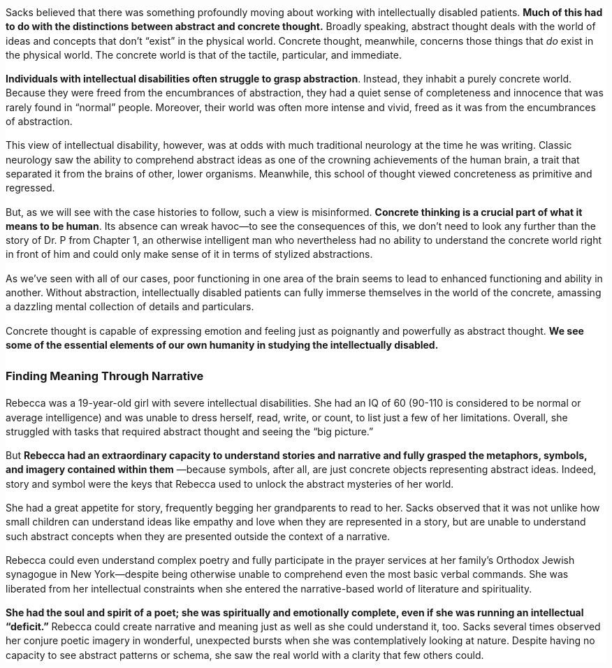 Sacks believed that there was something profoundly moving about working with intellectually disabled patients. **Much of this had to do with the distinctions between abstract and concrete thought.** Broadly speaking, abstract thought deals with the world of ideas and concepts that don’t “exist” in the physical world. Concrete thought, meanwhile, concerns those things that _do_ exist in the physical world. The concrete world is that of the tactile, particular, and immediate.

**Individuals with intellectual disabilities often struggle to grasp abstraction**. Instead, they inhabit a purely concrete world. Because they were freed from the encumbrances of abstraction, they had a quiet sense of completeness and innocence that was rarely found in “normal” people. Moreover, their world was often more intense and vivid, freed as it was from the encumbrances of abstraction.

This view of intellectual disability, however, was at odds with much traditional neurology at the time he was writing. Classic neurology saw the ability to comprehend abstract ideas as one of the crowning achievements of the human brain, a trait that separated it from the brains of other, lower organisms. Meanwhile, this school of thought viewed concreteness as primitive and regressed.

But, as we will see with the case histories to follow, such a view is misinformed. **Concrete thinking is a crucial part of what it means to be human**. Its absence can wreak havoc—to see the consequences of this, we don’t need to look any further than the story of Dr. P from Chapter 1, an otherwise intelligent man who nevertheless had no ability to understand the concrete world right in front of him and could only make sense of it in terms of stylized abstractions.

As we’ve seen with all of our cases, poor functioning in one area of the brain seems to lead to enhanced functioning and ability in another. Without abstraction, intellectually disabled patients can fully immerse themselves in the world of the concrete, amassing a dazzling mental collection of details and particulars.

Concrete thought is capable of expressing emotion and feeling just as poignantly and powerfully as abstract thought. **We see some of the essential elements of our own humanity in studying the intellectually disabled.**

### Finding Meaning Through Narrative

Rebecca was a 19-year-old girl with severe intellectual disabilities. She had an IQ of 60 (90-110 is considered to be normal or average intelligence) and was unable to dress herself, read, write, or count, to list just a few of her limitations. Overall, she struggled with tasks that required abstract thought and seeing the “big picture.”

But **Rebecca had an extraordinary capacity to understand stories and narrative and fully grasped the metaphors, symbols, and imagery contained within them** —because symbols, after all, are just concrete objects representing abstract ideas. Indeed, story and symbol were the keys that Rebecca used to unlock the abstract mysteries of her world.

She had a great appetite for story, frequently begging her grandparents to read to her. Sacks observed that it was not unlike how small children can understand ideas like empathy and love when they are represented in a story, but are unable to understand such abstract concepts when they are presented outside the context of a narrative.

Rebecca could even understand complex poetry and fully participate in the prayer services at her family’s Orthodox Jewish synagogue in New York—despite being otherwise unable to comprehend even the most basic verbal commands. She was liberated from her intellectual constraints when she entered the narrative-based world of literature and spirituality.

**She had the soul and spirit of a poet; she was spiritually and emotionally complete, even if she was running an intellectual “deficit.”** Rebecca could create narrative and meaning just as well as she could understand it, too. Sacks several times observed her conjure poetic imagery in wonderful, unexpected bursts when she was contemplatively looking at nature. Despite having no capacity to see abstract patterns or schema, she saw the real world with a clarity that few others could.
